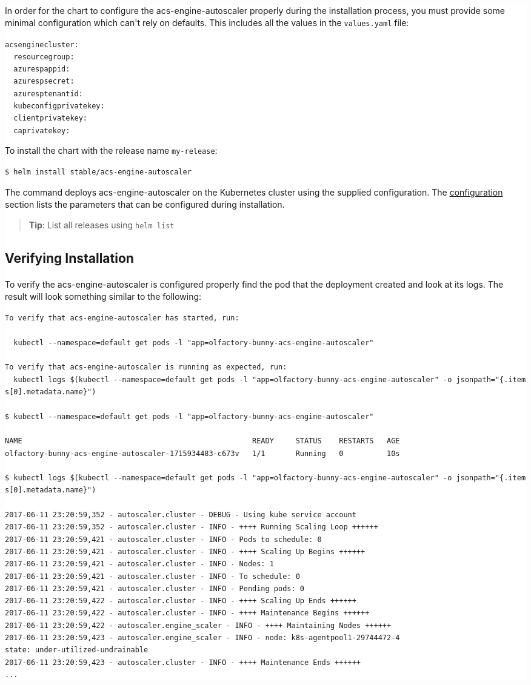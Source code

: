 In order for the chart to configure the acs-engine-autoscaler properly during the installation process, you must provide some minimal configuration which can't rely on defaults. This includes all the values in the `values.yaml` file:

```
acsenginecluster:
  resourcegroup:
  azurespappid:
  azurespsecret:
  azuresptenantid:
  kubeconfigprivatekey:
  clientprivatekey:
  caprivatekey:
```

To install the chart with the release name `my-release`:

```console
$ helm install stable/acs-engine-autoscaler
```

The command deploys acs-engine-autoscaler on the Kubernetes cluster using the supplied configuration. The [configuration](#configuration) section lists the parameters that can be configured during installation.

> **Tip**: List all releases using `helm list`

## Verifying Installation

To verify the acs-engine-autoscaler is configured properly find the pod that the deployment created and look at its logs. The result will look something similar to the following:

```
To verify that acs-engine-autoscaler has started, run:

  kubectl --namespace=default get pods -l "app=olfactory-bunny-acs-engine-autoscaler"

To verify that acs-engine-autoscaler is running as expected, run:
  kubectl logs $(kubectl --namespace=default get pods -l "app=olfactory-bunny-acs-engine-autoscaler" -o jsonpath="{.items[0].metadata.name}")

$ kubectl --namespace=default get pods -l "app=olfactory-bunny-acs-engine-autoscaler"

NAME                                                     READY     STATUS    RESTARTS   AGE
olfactory-bunny-acs-engine-autoscaler-1715934483-c673v   1/1       Running   0          10s

$ kubectl logs $(kubectl --namespace=default get pods -l "app=olfactory-bunny-acs-engine-autoscaler" -o jsonpath="{.items[0].metadata.name}")

2017-06-11 23:20:59,352 - autoscaler.cluster - DEBUG - Using kube service account
2017-06-11 23:20:59,352 - autoscaler.cluster - INFO - ++++ Running Scaling Loop ++++++
2017-06-11 23:20:59,421 - autoscaler.cluster - INFO - Pods to schedule: 0
2017-06-11 23:20:59,421 - autoscaler.cluster - INFO - ++++ Scaling Up Begins ++++++
2017-06-11 23:20:59,421 - autoscaler.cluster - INFO - Nodes: 1
2017-06-11 23:20:59,421 - autoscaler.cluster - INFO - To schedule: 0
2017-06-11 23:20:59,421 - autoscaler.cluster - INFO - Pending pods: 0
2017-06-11 23:20:59,422 - autoscaler.cluster - INFO - ++++ Scaling Up Ends ++++++
2017-06-11 23:20:59,422 - autoscaler.cluster - INFO - ++++ Maintenance Begins ++++++
2017-06-11 23:20:59,422 - autoscaler.engine_scaler - INFO - ++++ Maintaining Nodes ++++++
2017-06-11 23:20:59,423 - autoscaler.engine_scaler - INFO - node: k8s-agentpool1-29744472-4                                                   state: under-utilized-undrainable
2017-06-11 23:20:59,423 - autoscaler.cluster - INFO - ++++ Maintenance Ends ++++++
...
```
